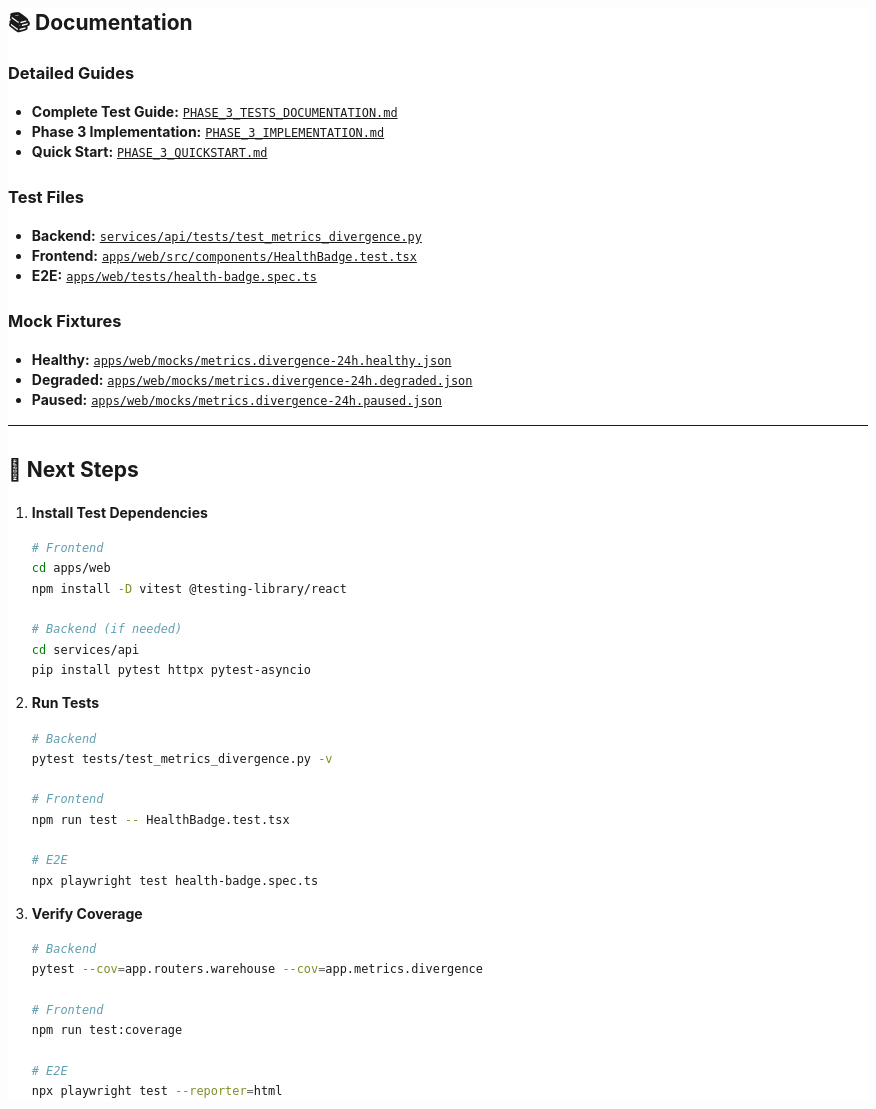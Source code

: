 
## 📚 Documentation

### Detailed Guides
- **Complete Test Guide:** [`PHASE_3_TESTS_DOCUMENTATION.md`](./PHASE_3_TESTS_DOCUMENTATION.md)
- **Phase 3 Implementation:** [`PHASE_3_IMPLEMENTATION.md`](./PHASE_3_IMPLEMENTATION.md)
- **Quick Start:** [`PHASE_3_QUICKSTART.md`](./PHASE_3_QUICKSTART.md)

### Test Files
- **Backend:** [`services/api/tests/test_metrics_divergence.py`](../../services/api/tests/test_metrics_divergence.py)
- **Frontend:** [`apps/web/src/components/HealthBadge.test.tsx`](../../apps/web/src/components/HealthBadge.test.tsx)
- **E2E:** [`apps/web/tests/health-badge.spec.ts`](../../apps/web/tests/health-badge.spec.ts)

### Mock Fixtures
- **Healthy:** [`apps/web/mocks/metrics.divergence-24h.healthy.json`](../../apps/web/mocks/metrics.divergence-24h.healthy.json)
- **Degraded:** [`apps/web/mocks/metrics.divergence-24h.degraded.json`](../../apps/web/mocks/metrics.divergence-24h.degraded.json)
- **Paused:** [`apps/web/mocks/metrics.divergence-24h.paused.json`](../../apps/web/mocks/metrics.divergence-24h.paused.json)

---

## 🎯 Next Steps

1. **Install Test Dependencies**
   ```bash
   # Frontend
   cd apps/web
   npm install -D vitest @testing-library/react
   
   # Backend (if needed)
   cd services/api
   pip install pytest httpx pytest-asyncio
   ```

2. **Run Tests**
   ```bash
   # Backend
   pytest tests/test_metrics_divergence.py -v
   
   # Frontend
   npm run test -- HealthBadge.test.tsx
   
   # E2E
   npx playwright test health-badge.spec.ts
   ```

3. **Verify Coverage**
   ```bash
   # Backend
   pytest --cov=app.routers.warehouse --cov=app.metrics.divergence
   
   # Frontend
   npm run test:coverage
   
   # E2E
   npx playwright test --reporter=html
   ```
